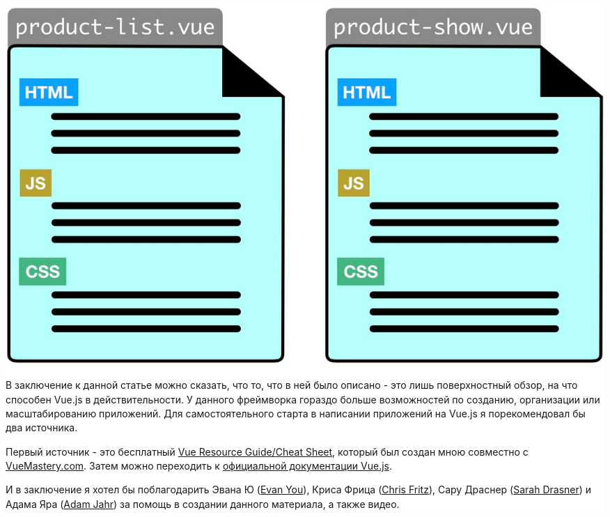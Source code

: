 ![](./img/vue-26.gif)

В заключение к данной статье можно сказать, что то, что в ней было описано - это лишь поверхностный обзор, на что способен Vue.js в действительности. У данного фреймворка гораздо больше возможностей по созданию, организации или масштабированию приложений. Для самостоятельного старта в написании приложений на Vue.js я порекомендовал бы два источника.

Первый источник - это бесплатный [Vue Resource Guide/Cheat Sheet](http://www.vuemastery.com/download-1), который был создан мною совместно с [VueMastery.com](http://www.vuemastery.com/). Затем можно переходить к [официальной документации Vue.js](https://vuejs.org/v2/guide/).

И в заключение я хотел бы поблагодарить Эвана Ю ([Evan You](https://twitter.com/youyuxi)), Криса Фрица ([Chris Fritz](https://twitter.com/chrisvfritz)), Сару Драснер ([Sarah Drasner](https://twitter.com/sarah_edo)) и Адама Яра ([Adam Jahr](https://twitter.com/AdamJahr)) за помощь в создании данного материала, а также видео.
